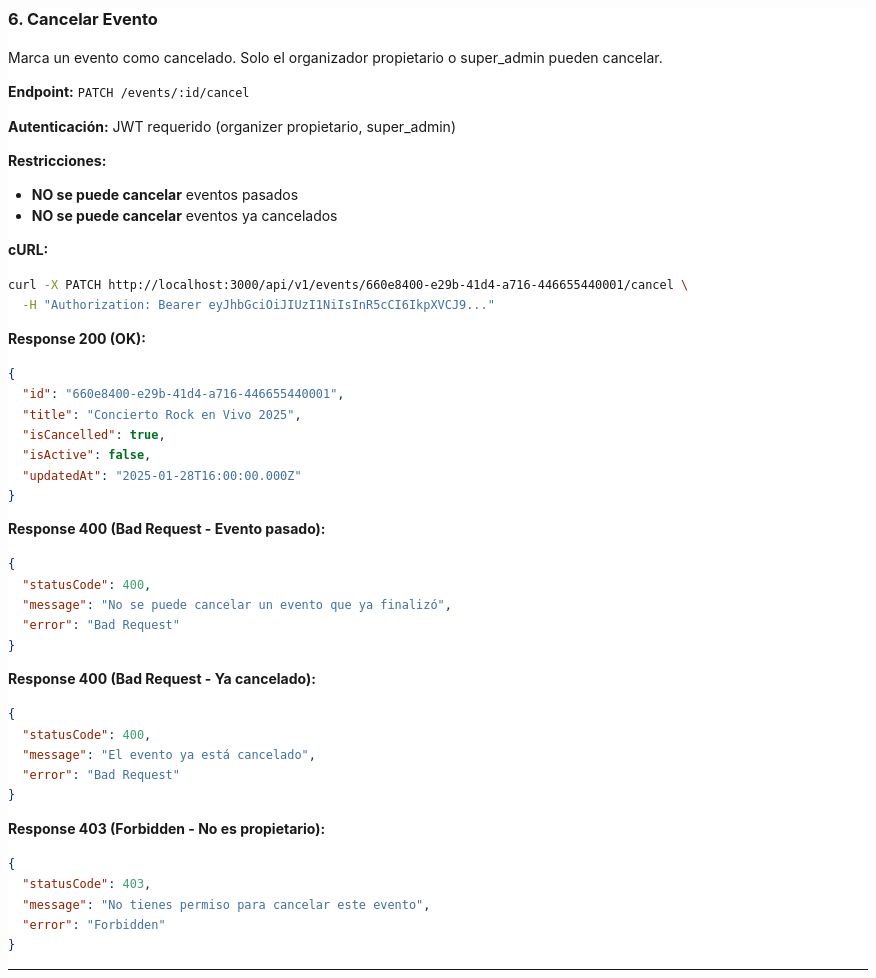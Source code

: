 
### 6. Cancelar Evento

Marca un evento como cancelado. Solo el organizador propietario o super_admin pueden cancelar.

**Endpoint:** `PATCH /events/:id/cancel`

**Autenticación:** JWT requerido (organizer propietario, super_admin)

**Restricciones:**
- **NO se puede cancelar** eventos pasados
- **NO se puede cancelar** eventos ya cancelados

**cURL:**
```bash
curl -X PATCH http://localhost:3000/api/v1/events/660e8400-e29b-41d4-a716-446655440001/cancel \
  -H "Authorization: Bearer eyJhbGciOiJIUzI1NiIsInR5cCI6IkpXVCJ9..."
```

**Response 200 (OK):**
```json
{
  "id": "660e8400-e29b-41d4-a716-446655440001",
  "title": "Concierto Rock en Vivo 2025",
  "isCancelled": true,
  "isActive": false,
  "updatedAt": "2025-01-28T16:00:00.000Z"
}
```

**Response 400 (Bad Request - Evento pasado):**
```json
{
  "statusCode": 400,
  "message": "No se puede cancelar un evento que ya finalizó",
  "error": "Bad Request"
}
```

**Response 400 (Bad Request - Ya cancelado):**
```json
{
  "statusCode": 400,
  "message": "El evento ya está cancelado",
  "error": "Bad Request"
}
```

**Response 403 (Forbidden - No es propietario):**
```json
{
  "statusCode": 403,
  "message": "No tienes permiso para cancelar este evento",
  "error": "Forbidden"
}
```

---